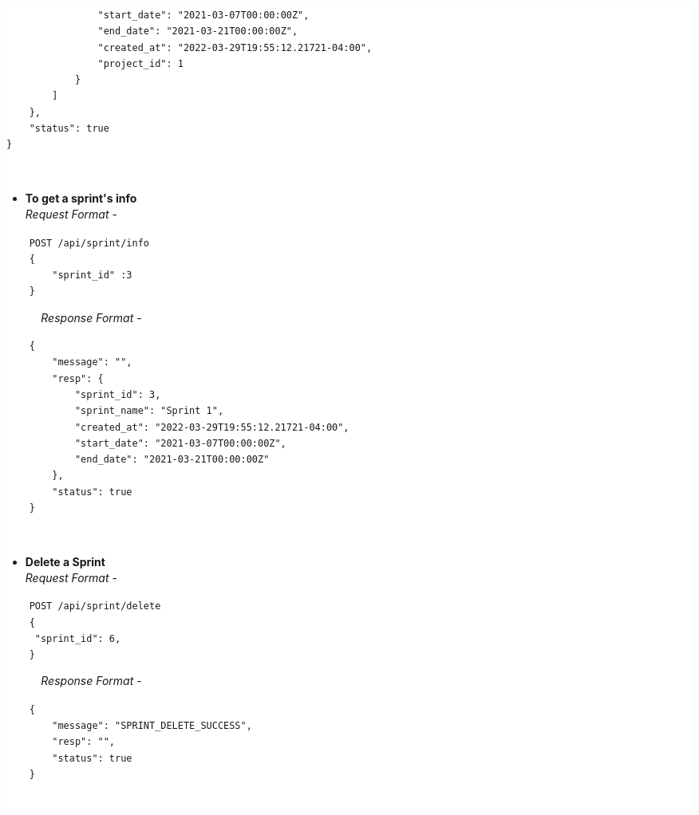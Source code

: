 ``` 
                "start_date": "2021-03-07T00:00:00Z",
                "end_date": "2021-03-21T00:00:00Z",
                "created_at": "2022-03-29T19:55:12.21721-04:00",
                "project_id": 1
            }
        ]
    },
    "status": true
}
```  

<br/>

-  **To get a sprint's info**  
	*Request Format* -
``` 
    POST /api/sprint/info
    {   
        "sprint_id" :3
    }

``` 

&nbsp; &nbsp; &nbsp; &nbsp; &nbsp; &nbsp;*Response Format* -

```    
    {
        "message": "",
        "resp": {
            "sprint_id": 3,
            "sprint_name": "Sprint 1",
            "created_at": "2022-03-29T19:55:12.21721-04:00",
            "start_date": "2021-03-07T00:00:00Z",
            "end_date": "2021-03-21T00:00:00Z"
        },
        "status": true
    }
```  
<br/>

- **Delete a Sprint**  	  
	*Request Format* -
``` 
    POST /api/sprint/delete
    {
     "sprint_id": 6,
    }
``` 

&nbsp; &nbsp; &nbsp; &nbsp; &nbsp; &nbsp;*Response Format* -

```    
    {
        "message": "SPRINT_DELETE_SUCCESS",
        "resp": "",
        "status": true
    }
``` 
<br/> 
